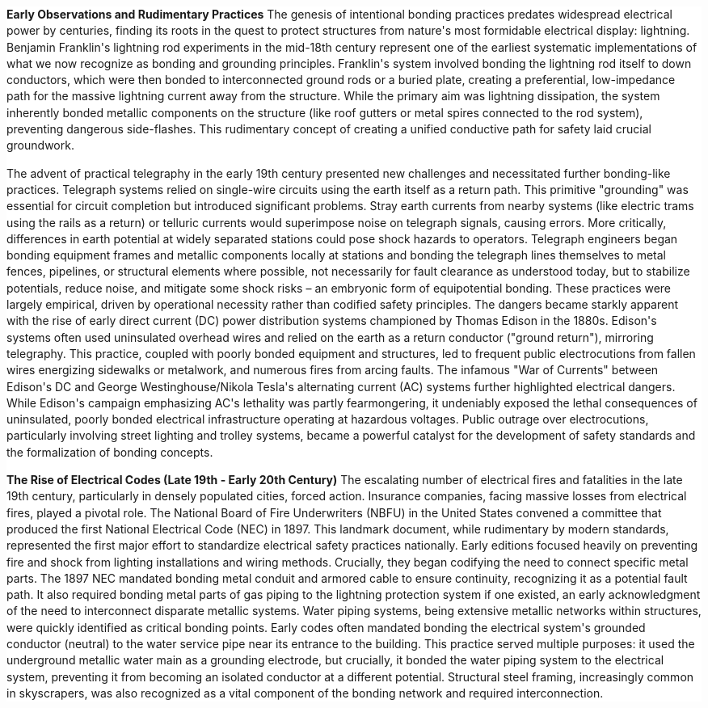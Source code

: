 **Early Observations and Rudimentary Practices**
The genesis of intentional bonding practices predates widespread electrical power by centuries, finding its roots in the quest to protect structures from nature's most formidable electrical display: lightning. Benjamin Franklin's lightning rod experiments in the mid-18th century represent one of the earliest systematic implementations of what we now recognize as bonding and grounding principles. Franklin's system involved bonding the lightning rod itself to down conductors, which were then bonded to interconnected ground rods or a buried plate, creating a preferential, low-impedance path for the massive lightning current away from the structure. While the primary aim was lightning dissipation, the system inherently bonded metallic components on the structure (like roof gutters or metal spires connected to the rod system), preventing dangerous side-flashes. This rudimentary concept of creating a unified conductive path for safety laid crucial groundwork.

The advent of practical telegraphy in the early 19th century presented new challenges and necessitated further bonding-like practices. Telegraph systems relied on single-wire circuits using the earth itself as a return path. This primitive "grounding" was essential for circuit completion but introduced significant problems. Stray earth currents from nearby systems (like electric trams using the rails as a return) or telluric currents would superimpose noise on telegraph signals, causing errors. More critically, differences in earth potential at widely separated stations could pose shock hazards to operators. Telegraph engineers began bonding equipment frames and metallic components locally at stations and bonding the telegraph lines themselves to metal fences, pipelines, or structural elements where possible, not necessarily for fault clearance as understood today, but to stabilize potentials, reduce noise, and mitigate some shock risks – an embryonic form of equipotential bonding. These practices were largely empirical, driven by operational necessity rather than codified safety principles. The dangers became starkly apparent with the rise of early direct current (DC) power distribution systems championed by Thomas Edison in the 1880s. Edison's systems often used uninsulated overhead wires and relied on the earth as a return conductor ("ground return"), mirroring telegraphy. This practice, coupled with poorly bonded equipment and structures, led to frequent public electrocutions from fallen wires energizing sidewalks or metalwork, and numerous fires from arcing faults. The infamous "War of Currents" between Edison's DC and George Westinghouse/Nikola Tesla's alternating current (AC) systems further highlighted electrical dangers. While Edison's campaign emphasizing AC's lethality was partly fearmongering, it undeniably exposed the lethal consequences of uninsulated, poorly bonded electrical infrastructure operating at hazardous voltages. Public outrage over electrocutions, particularly involving street lighting and trolley systems, became a powerful catalyst for the development of safety standards and the formalization of bonding concepts.

**The Rise of Electrical Codes (Late 19th - Early 20th Century)**
The escalating number of electrical fires and fatalities in the late 19th century, particularly in densely populated cities, forced action. Insurance companies, facing massive losses from electrical fires, played a pivotal role. The National Board of Fire Underwriters (NBFU) in the United States convened a committee that produced the first National Electrical Code (NEC) in 1897. This landmark document, while rudimentary by modern standards, represented the first major effort to standardize electrical safety practices nationally. Early editions focused heavily on preventing fire and shock from lighting installations and wiring methods. Crucially, they began codifying the need to connect specific metal parts. The 1897 NEC mandated bonding metal conduit and armored cable to ensure continuity, recognizing it as a potential fault path. It also required bonding metal parts of gas piping to the lightning protection system if one existed, an early acknowledgment of the need to interconnect disparate metallic systems. Water piping systems, being extensive metallic networks within structures, were quickly identified as critical bonding points. Early codes often mandated bonding the electrical system's grounded conductor (neutral) to the water service pipe near its entrance to the building. This practice served multiple purposes: it used the underground metallic water main as a grounding electrode, but crucially, it bonded the water piping system to the electrical system, preventing it from becoming an isolated conductor at a different potential. Structural steel framing, increasingly common in skyscrapers, was also recognized as a vital component of the bonding network and required interconnection.

